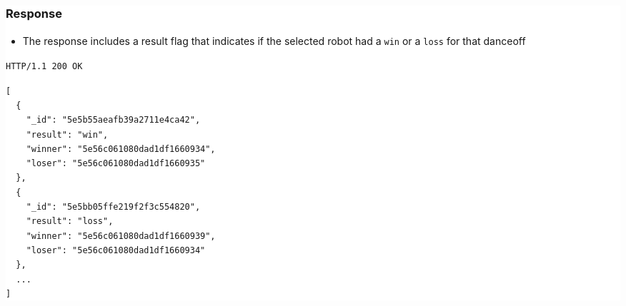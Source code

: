 ### Response
- The response includes a result flag that indicates if the selected robot had a `win` or a `loss` for that danceoff

`HTTP/1.1 200 OK`

    [
      {
        "_id": "5e5b55aeafb39a2711e4ca42",
        "result": "win",
        "winner": "5e56c061080dad1df1660934",
        "loser": "5e56c061080dad1df1660935"
      },
      {
        "_id": "5e5bb05ffe219f2f3c554820",
        "result": "loss",
        "winner": "5e56c061080dad1df1660939",
        "loser": "5e56c061080dad1df1660934"
      },
      ...
    ]


